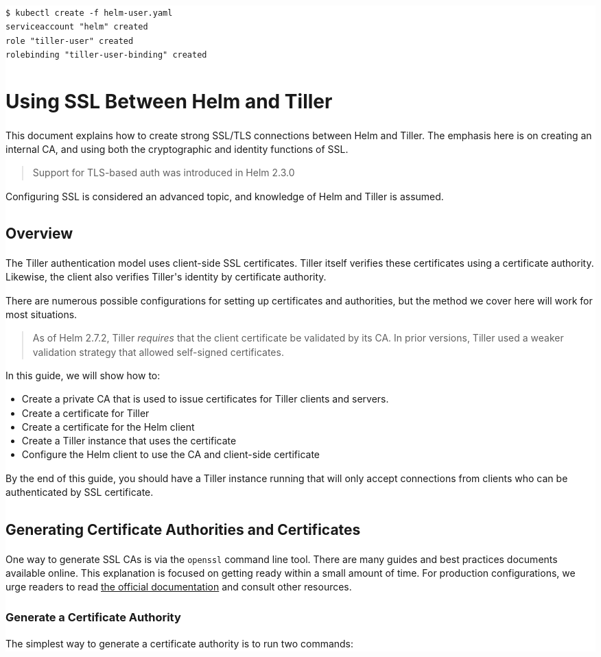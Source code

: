 ```console
$ kubectl create -f helm-user.yaml
serviceaccount "helm" created
role "tiller-user" created
rolebinding "tiller-user-binding" created
```

# Using SSL Between Helm and Tiller

This document explains how to create strong SSL/TLS connections between Helm and
Tiller. The emphasis here is on creating an internal CA, and using both the
cryptographic and identity functions of SSL.

> Support for TLS-based auth was introduced in Helm 2.3.0

Configuring SSL is considered an advanced topic, and knowledge of Helm and Tiller
is assumed.

## Overview

The Tiller authentication model uses client-side SSL certificates. Tiller itself
verifies these certificates using a certificate authority. Likewise, the client
also verifies Tiller's identity by certificate authority.

There are numerous possible configurations for setting up certificates and authorities,
but the method we cover here will work for most situations.

> As of Helm 2.7.2, Tiller _requires_ that the client certificate be validated
> by its CA. In prior versions, Tiller used a weaker validation strategy that
> allowed self-signed certificates.

In this guide, we will show how to:

- Create a private CA that is used to issue certificates for Tiller clients and
  servers.
- Create a certificate for Tiller
- Create a certificate for the Helm client
- Create a Tiller instance that uses the certificate
- Configure the Helm client to use the CA and client-side certificate

By the end of this guide, you should have a Tiller instance running that will
only accept connections from clients who can be authenticated by SSL certificate.

## Generating Certificate Authorities and Certificates

One way to generate SSL CAs is via the `openssl` command line tool. There are many
guides and best practices documents available online. This explanation is focused
on getting ready within a small amount of time. For production configurations,
we urge readers to read [the official documentation](https://www.openssl.org) and
consult other resources.

### Generate a Certificate Authority

The simplest way to generate a certificate authority is to run two commands:
